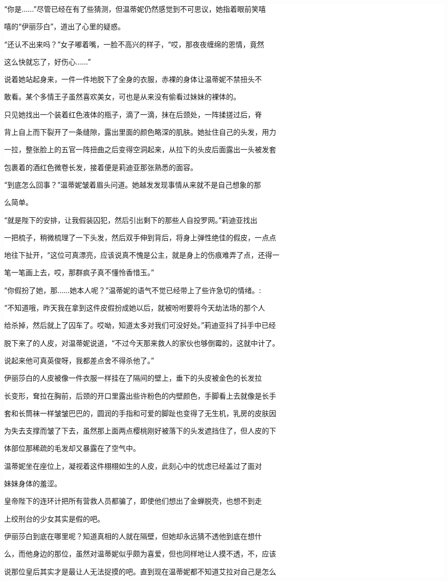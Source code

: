“你是……”尽管已经在有了些猜测，但温蒂妮仍然感觉到不可思议，她指着眼前笑嘻

嘻的“伊丽莎白”，道出了心里的疑惑。

“还认不出来吗？”女子嘟着嘴，一脸不高兴的样子，“哎，那夜夜缠绵的恩情，竟然

这么快就忘了，好伤心……”

说着她站起身来，一件一件地脱下了全身的衣服，赤裸的身体让温蒂妮不禁扭头不

敢看。某个多情王子虽然喜欢美女，可也是从来没有偷看过妹妹的裸体的。

只见她找出一个装着红色液体的瓶子，滴了一滴，抹在后颈处，一阵揉搓过后，脊

背上自上而下裂开了一条缝隙，露出里面的颜色略深的肌肤。她扯住自己的头发，用力

一拉，整张脸上的五官一阵扭曲之后变得空洞起来，从拉下的头皮后面露出一头被发套

包裹着的酒红色微卷长发，接着便是莉迪亚那张熟悉的面容。

“到底怎么回事？”温蒂妮皱着眉头问道。她越发发现事情从来就不是自己想象的那

么简单。

“就是陛下的安排，让我假装囚犯，然后引出剩下的那些人自投罗网。”莉迪亚找出

一把梳子，稍微梳理了一下头发，然后双手伸到背后，将身上弹性绝佳的假皮，一点点

地往下扯开，“这位可真漂亮，应该说真不愧是公主，就是身上的伤痕难弄了点，还得一

笔一笔画上去，哎，那群疯子真不懂怜香惜玉。”

“你假扮了她，那……她本人呢？”温蒂妮的语气不觉已经带上了些许急切的情绪。:

“不知道哦，昨天我在拿到这件皮假扮成她以后，就被吩咐要将今天劫法场的那个人

给杀掉，然后就上了囚车了。哎呦，知道太多对我们可没好处。”莉迪亚抖了抖手中已经

脱下来了的人皮，对温蒂妮说道，“不过今天那来救人的家伙也够倒霉的，这就中计了。

说起来他可真英俊呀，我都差点舍不得杀他了。”

伊丽莎白的人皮被像一件衣服一样挂在了隔间的壁上，垂下的头皮被金色的长发拉

长变形，耷拉在胸前，后颈的开口里露出些许粉色的内壁颜色，手脚看上去就像是长手

套和长筒袜一样皱皱巴巴的，圆润的手指和可爱的脚趾也变得了无生机，乳房的皮肤因

为失去支撑而皱了下去，虽然那上面两点樱桃刚好被落下的头发遮挡住了，但人皮的下

体部位那稀疏的毛发却又暴露在了空气中。

温蒂妮坐在座位上，凝视着这件栩栩如生的人皮，此刻心中的忧虑已经盖过了面对

妹妹身体的羞涩。

皇帝陛下的连环计把所有营救人员都骗了，即使他们想出了金蝉脱壳，也想不到走

上绞刑台的少女其实是假的吧。

伊丽莎白到底在哪里呢？知道真相的人就在隔壁，但她却永远猜不透他到底在想什

么，而他身边的那位，虽然对温蒂妮似乎颇为喜爱，但也同样地让人摸不透，不，应该

说那位皇后其实才是最让人无法捉摸的吧。直到现在温蒂妮都不知道艾拉对自己是怎么
